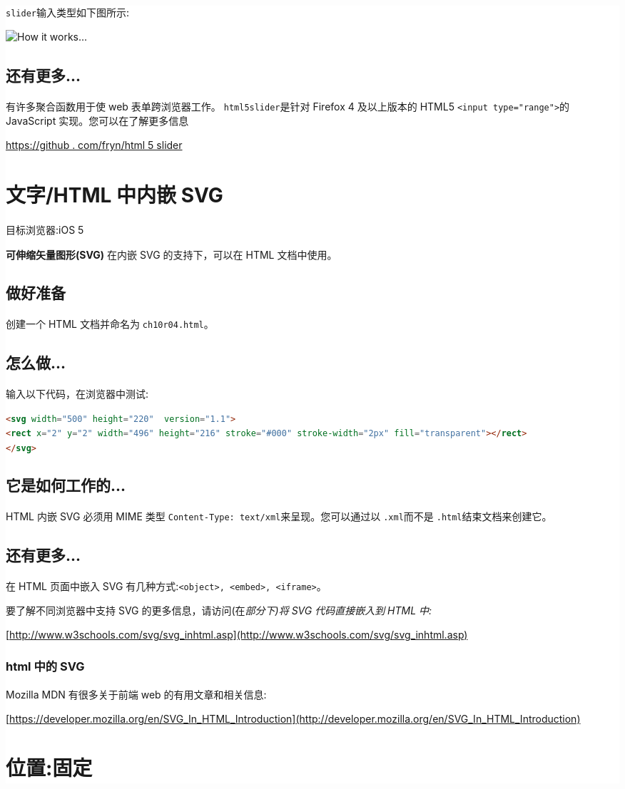 `slider`输入类型如下图所示:

![How it works...](graphics/1963_10_03.jpg)

## 还有更多...

有许多聚合函数用于使 web 表单跨浏览器工作。 `html5slider`是针对 Firefox 4 及以上版本的 HTML5 `<input type="range">`的 JavaScript 实现。您可以在了解更多信息

[https://github . com/fryn/html 5 slider](http://github.com/fryn/html5slider)

# 文字/HTML 中内嵌 SVG

目标浏览器:iOS 5

**可伸缩矢量图形(SVG)** 在内嵌 SVG 的支持下，可以在 HTML 文档中使用。

## 做好准备

创建一个 HTML 文档并命名为 `ch10r04.html`。

## 怎么做...

输入以下代码，在浏览器中测试:

```html
<svg width="500" height="220"  version="1.1">
<rect x="2" y="2" width="496" height="216" stroke="#000" stroke-width="2px" fill="transparent"></rect>
</svg>

```

## 它是如何工作的...

HTML 内嵌 SVG 必须用 MIME 类型 `Content-Type: text/xml`来呈现。您可以通过以 `.xml`而不是 `.html`结束文档来创建它。

## 还有更多...

在 HTML 页面中嵌入 SVG 有几种方式:`<object>, <embed>, <iframe>`。

要了解不同浏览器中支持 SVG 的更多信息，请访问(在*部分下)将 SVG 代码直接嵌入到 HTML 中:*

[http://www.w3schools.com/svg/svg_inhtml.asp](http://www.w3schools.com/svg/svg_inhtml.asp)

### html 中的 SVG

Mozilla MDN 有很多关于前端 web 的有用文章和相关信息:

[https://developer.mozilla.org/en/SVG_In_HTML_Introduction](http://developer.mozilla.org/en/SVG_In_HTML_Introduction)

# 位置:固定
